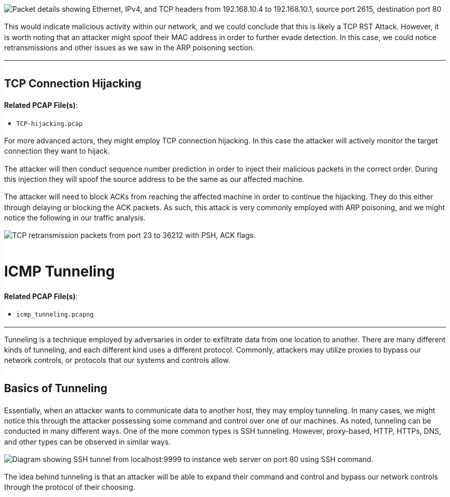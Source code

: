 ![Packet details showing Ethernet, IPv4, and TCP headers from 192.168.10.4 to 192.168.10.1, source port 2615, destination port 80](https://academy.hackthebox.com/storage/modules/229/2-RST.png)

This would indicate malicious activity within our network, and we could conclude that this is likely a TCP RST Attack. However, it is worth noting that an attacker might spoof their MAC address in order to further evade detection. In this case, we could notice retransmissions and other issues as we saw in the ARP poisoning section.

* * *

## TCP Connection Hijacking

**Related PCAP File(s)**:

- `TCP-hijacking.pcap`

For more advanced actors, they might employ TCP connection hijacking. In this case the attacker will actively monitor the target connection they want to hijack.

The attacker will then conduct sequence number prediction in order to inject their malicious packets in the correct order. During this injection they will spoof the source address to be the same as our affected machine.

The attacker will need to block ACKs from reaching the affected machine in order to continue the hijacking. They do this either through delaying or blocking the ACK packets. As such, this attack is very commonly employed with ARP poisoning, and we might notice the following in our traffic analysis.

![TCP retransmission packets from port 23 to 36212 with PSH, ACK flags.](https://academy.hackthebox.com/storage/modules/229/4-RST.png)


# ICMP Tunneling

**Related PCAP File(s)**:

- `icmp_tunneling.pcapng`

* * *

Tunneling is a technique employed by adversaries in order to exfiltrate data from one location to another. There are many different kinds of tunneling, and each different kind uses a different protocol. Commonly, attackers may utilize proxies to bypass our network controls, or protocols that our systems and controls allow.

## Basics of Tunneling

Essentially, when an attacker wants to communicate data to another host, they may employ tunneling. In many cases, we might notice this through the attacker possessing some command and control over one of our machines. As noted, tunneling can be conducted in many different ways. One of the more common types is SSH tunneling. However, proxy-based, HTTP, HTTPs, DNS, and other types can be observed in similar ways.

![Diagram showing SSH tunnel from localhost:9999 to instance web server on port 80 using SSH command.](https://academy.hackthebox.com/storage/modules/229/basic-tunnel-1.png)

The idea behind tunneling is that an attacker will be able to expand their command and control and bypass our network controls through the protocol of their choosing.

